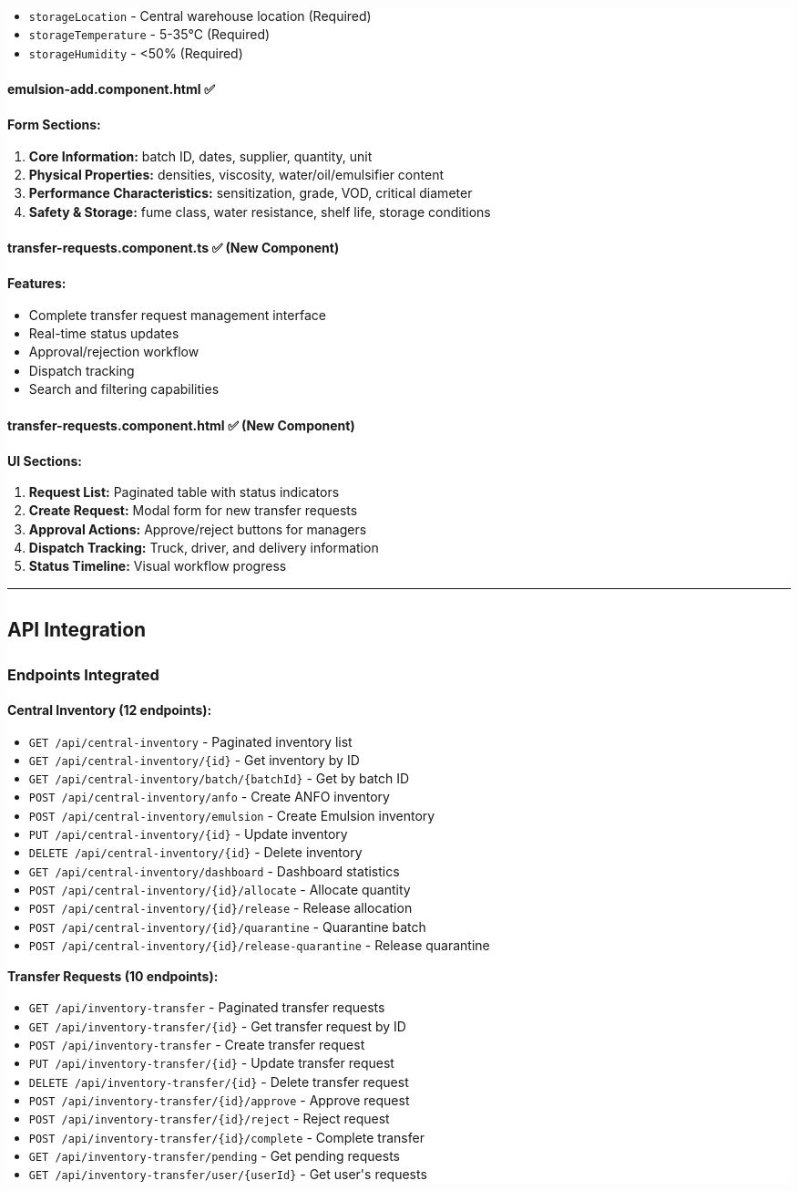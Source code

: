 - `storageLocation` - Central warehouse location (Required)
- `storageTemperature` - 5-35°C (Required)
- `storageHumidity` - <50% (Required)

#### **emulsion-add.component.html** ✅
**Form Sections:**
1. **Core Information:** batch ID, dates, supplier, quantity, unit
2. **Physical Properties:** densities, viscosity, water/oil/emulsifier content
3. **Performance Characteristics:** sensitization, grade, VOD, critical diameter
4. **Safety & Storage:** fume class, water resistance, shelf life, storage conditions

#### **transfer-requests.component.ts** ✅ (New Component)
**Features:**
- Complete transfer request management interface
- Real-time status updates
- Approval/rejection workflow
- Dispatch tracking
- Search and filtering capabilities

#### **transfer-requests.component.html** ✅ (New Component)
**UI Sections:**
1. **Request List:** Paginated table with status indicators
2. **Create Request:** Modal form for new transfer requests
3. **Approval Actions:** Approve/reject buttons for managers
4. **Dispatch Tracking:** Truck, driver, and delivery information
5. **Status Timeline:** Visual workflow progress

---

## API Integration

### Endpoints Integrated

**Central Inventory (12 endpoints):**
- `GET /api/central-inventory` - Paginated inventory list
- `GET /api/central-inventory/{id}` - Get inventory by ID
- `GET /api/central-inventory/batch/{batchId}` - Get by batch ID
- `POST /api/central-inventory/anfo` - Create ANFO inventory
- `POST /api/central-inventory/emulsion` - Create Emulsion inventory
- `PUT /api/central-inventory/{id}` - Update inventory
- `DELETE /api/central-inventory/{id}` - Delete inventory
- `GET /api/central-inventory/dashboard` - Dashboard statistics
- `POST /api/central-inventory/{id}/allocate` - Allocate quantity
- `POST /api/central-inventory/{id}/release` - Release allocation
- `POST /api/central-inventory/{id}/quarantine` - Quarantine batch
- `POST /api/central-inventory/{id}/release-quarantine` - Release quarantine

**Transfer Requests (10 endpoints):**
- `GET /api/inventory-transfer` - Paginated transfer requests
- `GET /api/inventory-transfer/{id}` - Get transfer request by ID
- `POST /api/inventory-transfer` - Create transfer request
- `PUT /api/inventory-transfer/{id}` - Update transfer request
- `DELETE /api/inventory-transfer/{id}` - Delete transfer request
- `POST /api/inventory-transfer/{id}/approve` - Approve request
- `POST /api/inventory-transfer/{id}/reject` - Reject request
- `POST /api/inventory-transfer/{id}/complete` - Complete transfer
- `GET /api/inventory-transfer/pending` - Get pending requests
- `GET /api/inventory-transfer/user/{userId}` - Get user's requests
